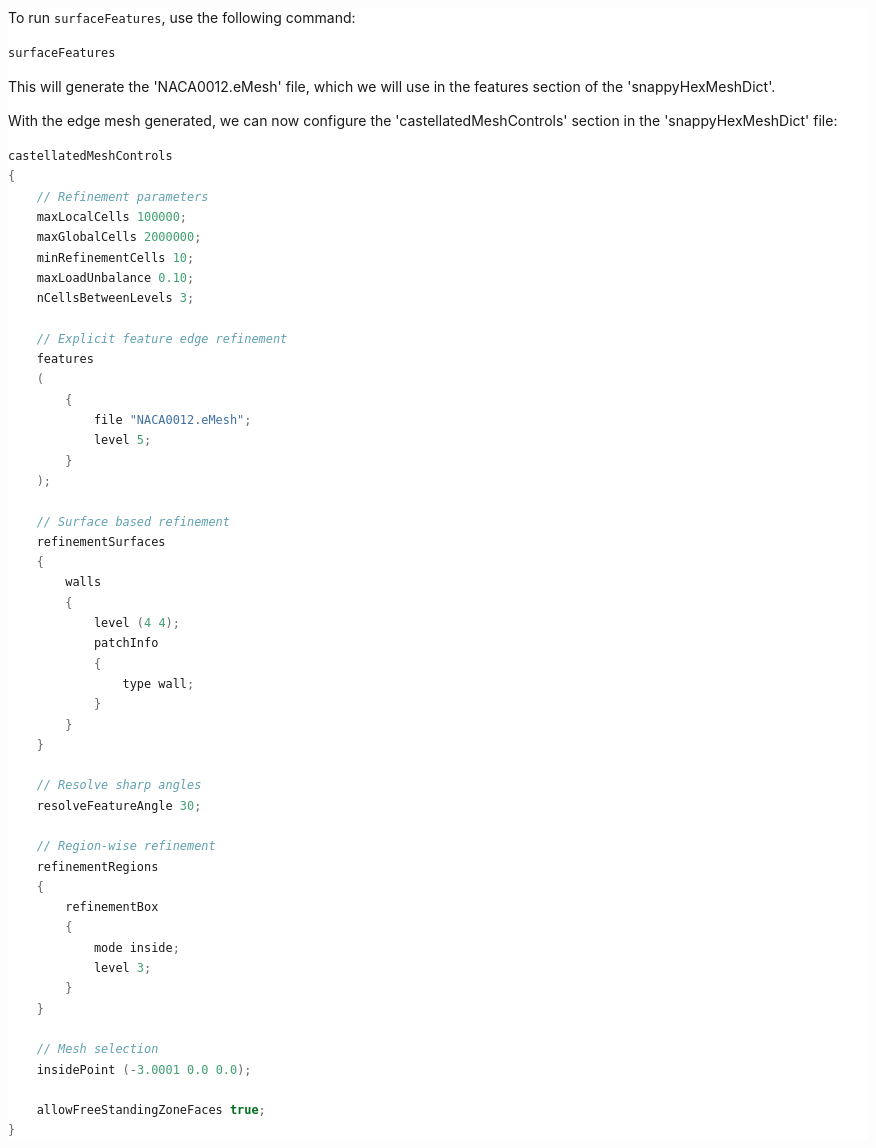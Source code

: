 To run `surfaceFeatures`, use the following command:

```bash
surfaceFeatures
```

This will generate the 'NACA0012.eMesh' file, which we will use in the features section of the 'snappyHexMeshDict'.

With the edge mesh generated, we can now configure the 'castellatedMeshControls' section in the 'snappyHexMeshDict' file:

```cpp
castellatedMeshControls
{
    // Refinement parameters
    maxLocalCells 100000;
    maxGlobalCells 2000000;
    minRefinementCells 10;
    maxLoadUnbalance 0.10;
    nCellsBetweenLevels 3;

    // Explicit feature edge refinement
    features
    (
        {
            file "NACA0012.eMesh";
            level 5;
        }
    );

    // Surface based refinement
    refinementSurfaces
    {
        walls
        {
            level (4 4);
            patchInfo
            {
                type wall;
            }
        }
    }

    // Resolve sharp angles
    resolveFeatureAngle 30;

    // Region-wise refinement
    refinementRegions
    {
        refinementBox
        {
            mode inside;
            level 3;
        }
    }

    // Mesh selection
    insidePoint (-3.0001 0.0 0.0);

    allowFreeStandingZoneFaces true;
}
```
